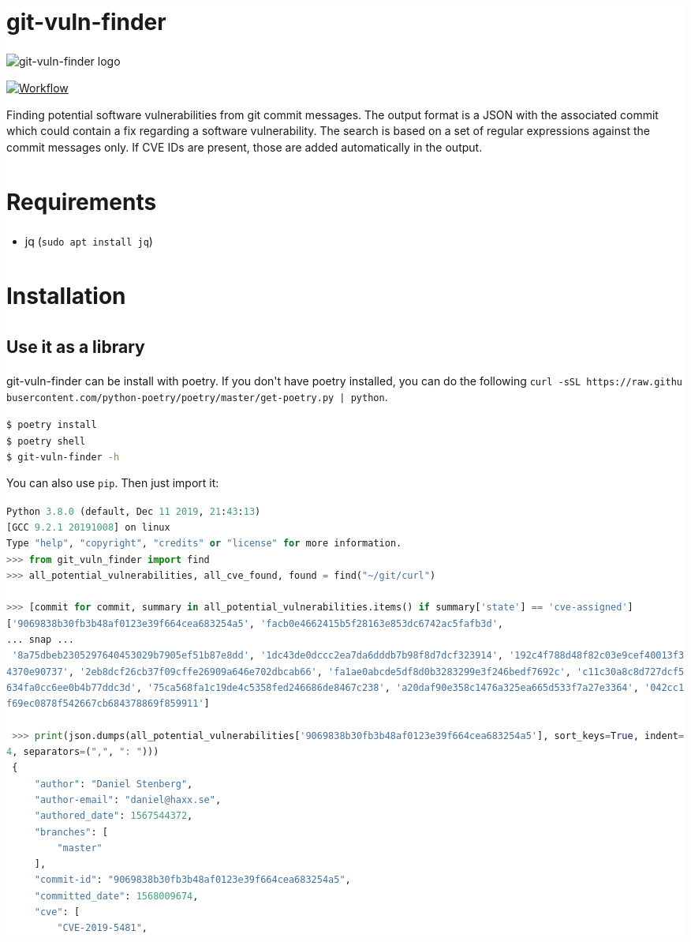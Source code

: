 # git-vuln-finder

![git-vuln-finder logo](https://raw.githubusercontent.com/cve-search/git-vuln-finder/f22077452c37e110bff0564e1f7b34637dc726c3/doc/logos/git-vuln-finder-small.png)

[![Workflow](https://github.com/cve-search/git-vuln-finder/workflows/Python%20application/badge.svg)](https://github.com/cve-search/git-vuln-finder/actions?query=workflow%3A%22Python+application%22)

Finding potential software vulnerabilities from git commit messages.
The output format is a JSON with the associated commit which could contain a
fix regarding a software vulnerability. The search is based on a set of regular
expressions against the commit messages only. If CVE IDs are present, those are
added automatically in the output.

# Requirements

- jq (``sudo apt install jq``)


# Installation

## Use it as a library

git-vuln-finder can be install with poetry. If you don't have poetry installed, you can do the following `curl -sSL https://raw.githubusercontent.com/python-poetry/poetry/master/get-poetry.py | python`.

~~~bash
$ poetry install
$ poetry shell
$ git-vuln-finder -h
~~~

You can also use ``pip``. Then just import it:

~~~python
Python 3.8.0 (default, Dec 11 2019, 21:43:13)
[GCC 9.2.1 20191008] on linux
Type "help", "copyright", "credits" or "license" for more information.
>>> from git_vuln_finder import find
>>> all_potential_vulnerabilities, all_cve_found, found = find("~/git/curl")

>>> [commit for commit, summary in all_potential_vulnerabilities.items() if summary['state'] == 'cve-assigned']
['9069838b30fb3b48af0123e39f664cea683254a5', 'facb0e4662415b5f28163e853dc6742ac5fafb3d',
... snap ...
 '8a75dbeb2305297640453029b7905ef51b87e8dd', '1dc43de0dccc2ea7da6dddb7b98f8d7dcf323914', '192c4f788d48f82c03e9cef40013f34370e90737', '2eb8dcf26cb37f09cffe26909a646e702dbcab66', 'fa1ae0abcde5df8d0b3283299e3f246bedf7692c', 'c11c30a8c8d727dcf5634fa0cc6ee0b4b77ddc3d', '75ca568fa1c19de4c5358fed246686de8467c238', 'a20daf90e358c1476a325ea665d533f7a27e3364', '042cc1f69ec0878f542667cb684378869f859911']

 >>> print(json.dumps(all_potential_vulnerabilities['9069838b30fb3b48af0123e39f664cea683254a5'], sort_keys=True, indent=4, separators=(",", ": ")))
 {
     "author": "Daniel Stenberg",
     "author-email": "daniel@haxx.se",
     "authored_date": 1567544372,
     "branches": [
         "master"
     ],
     "commit-id": "9069838b30fb3b48af0123e39f664cea683254a5",
     "committed_date": 1568009674,
     "cve": [
         "CVE-2019-5481",
~~~